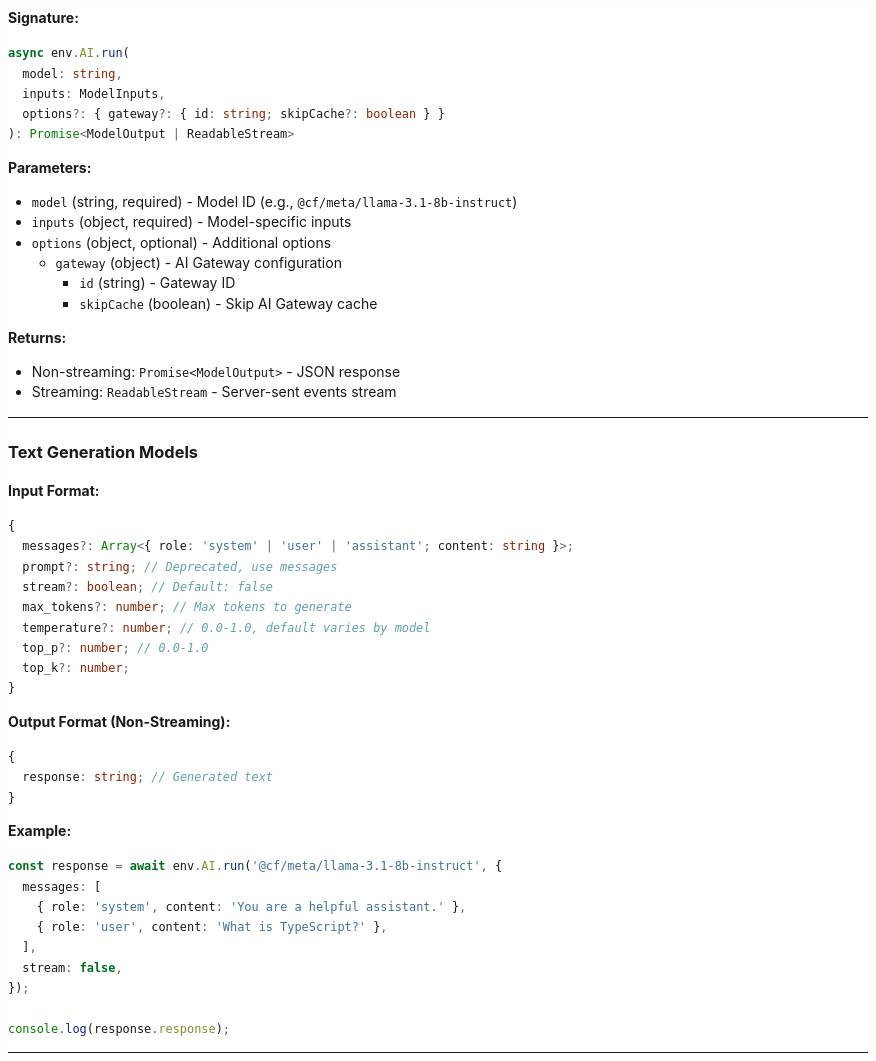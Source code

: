 **Signature:**
```typescript
async env.AI.run(
  model: string,
  inputs: ModelInputs,
  options?: { gateway?: { id: string; skipCache?: boolean } }
): Promise<ModelOutput | ReadableStream>
```

**Parameters:**

- `model` (string, required) - Model ID (e.g., `@cf/meta/llama-3.1-8b-instruct`)
- `inputs` (object, required) - Model-specific inputs
- `options` (object, optional) - Additional options
  - `gateway` (object) - AI Gateway configuration
    - `id` (string) - Gateway ID
    - `skipCache` (boolean) - Skip AI Gateway cache

**Returns:**

- Non-streaming: `Promise<ModelOutput>` - JSON response
- Streaming: `ReadableStream` - Server-sent events stream

---

### Text Generation Models

**Input Format:**
```typescript
{
  messages?: Array<{ role: 'system' | 'user' | 'assistant'; content: string }>;
  prompt?: string; // Deprecated, use messages
  stream?: boolean; // Default: false
  max_tokens?: number; // Max tokens to generate
  temperature?: number; // 0.0-1.0, default varies by model
  top_p?: number; // 0.0-1.0
  top_k?: number;
}
```

**Output Format (Non-Streaming):**
```typescript
{
  response: string; // Generated text
}
```

**Example:**
```typescript
const response = await env.AI.run('@cf/meta/llama-3.1-8b-instruct', {
  messages: [
    { role: 'system', content: 'You are a helpful assistant.' },
    { role: 'user', content: 'What is TypeScript?' },
  ],
  stream: false,
});

console.log(response.response);
```

---
